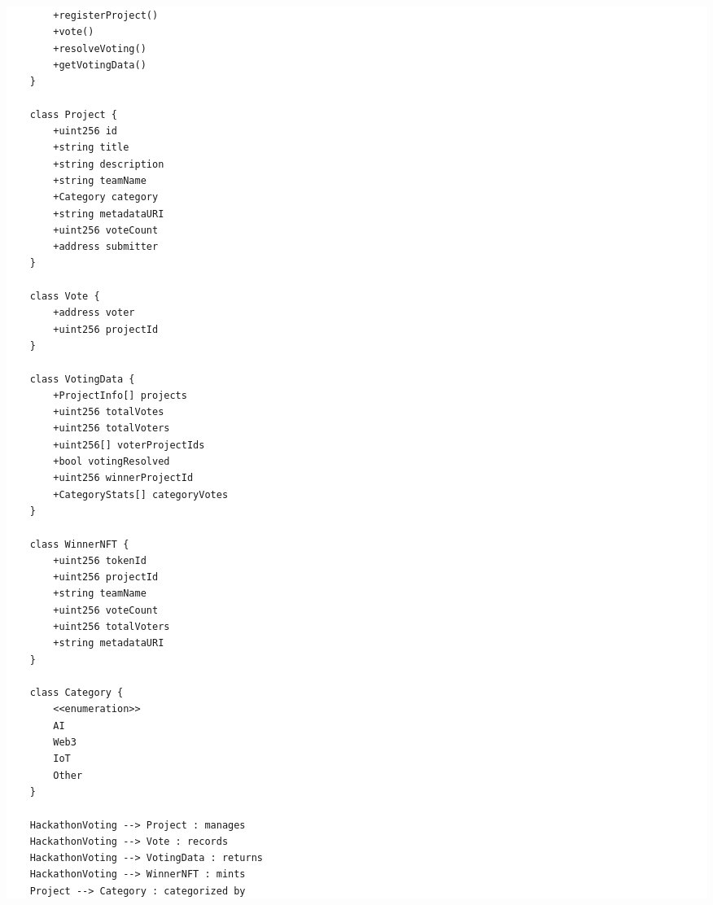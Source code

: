 ```mermaid
        +registerProject()
        +vote()
        +resolveVoting()
        +getVotingData()
    }
    
    class Project {
        +uint256 id
        +string title
        +string description
        +string teamName
        +Category category
        +string metadataURI
        +uint256 voteCount
        +address submitter
    }
    
    class Vote {
        +address voter
        +uint256 projectId
    }
    
    class VotingData {
        +ProjectInfo[] projects
        +uint256 totalVotes
        +uint256 totalVoters
        +uint256[] voterProjectIds
        +bool votingResolved
        +uint256 winnerProjectId
        +CategoryStats[] categoryVotes
    }
    
    class WinnerNFT {
        +uint256 tokenId
        +uint256 projectId
        +string teamName
        +uint256 voteCount
        +uint256 totalVoters
        +string metadataURI
    }
    
    class Category {
        <<enumeration>>
        AI
        Web3
        IoT
        Other
    }
    
    HackathonVoting --> Project : manages
    HackathonVoting --> Vote : records
    HackathonVoting --> VotingData : returns
    HackathonVoting --> WinnerNFT : mints
    Project --> Category : categorized by
```
